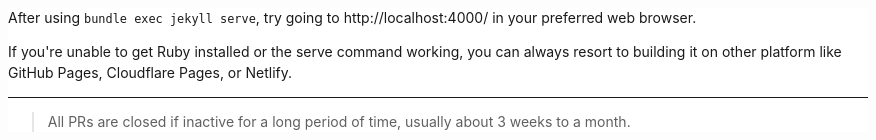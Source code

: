 After using `bundle exec jekyll serve`, try going to http://localhost:4000/ in your preferred web browser.

If you're unable to get Ruby installed or the serve command working, you can always resort to building it on other platform like GitHub Pages, Cloudflare Pages, or Netlify.

___
> All PRs are closed if inactive for a long period of time, usually about 3 weeks to a month.

